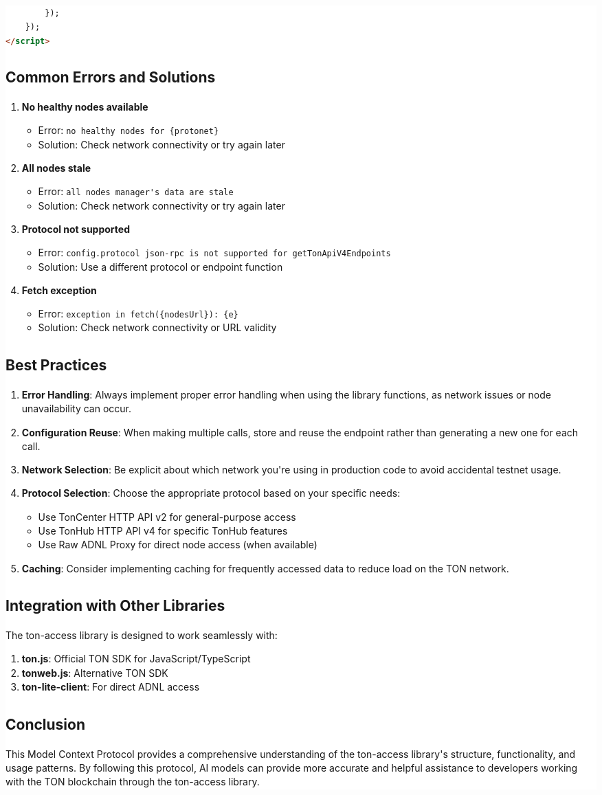 ```html
        });
    });
</script>
```

## Common Errors and Solutions

1. **No healthy nodes available**
   - Error: `no healthy nodes for {protonet}`
   - Solution: Check network connectivity or try again later

2. **All nodes stale**
   - Error: `all nodes manager's data are stale`
   - Solution: Check network connectivity or try again later

3. **Protocol not supported**
   - Error: `config.protocol json-rpc is not supported for getTonApiV4Endpoints`
   - Solution: Use a different protocol or endpoint function

4. **Fetch exception**
   - Error: `exception in fetch({nodesUrl}): {e}`
   - Solution: Check network connectivity or URL validity

## Best Practices

1. **Error Handling**: Always implement proper error handling when using the library functions, as network issues or node unavailability can occur.

2. **Configuration Reuse**: When making multiple calls, store and reuse the endpoint rather than generating a new one for each call.

3. **Network Selection**: Be explicit about which network you're using in production code to avoid accidental testnet usage.

4. **Protocol Selection**: Choose the appropriate protocol based on your specific needs:
   - Use TonCenter HTTP API v2 for general-purpose access
   - Use TonHub HTTP API v4 for specific TonHub features
   - Use Raw ADNL Proxy for direct node access (when available)

5. **Caching**: Consider implementing caching for frequently accessed data to reduce load on the TON network.

## Integration with Other Libraries

The ton-access library is designed to work seamlessly with:

1. **ton.js**: Official TON SDK for JavaScript/TypeScript
2. **tonweb.js**: Alternative TON SDK
3. **ton-lite-client**: For direct ADNL access

## Conclusion

This Model Context Protocol provides a comprehensive understanding of the ton-access library's structure, functionality, and usage patterns. By following this protocol, AI models can provide more accurate and helpful assistance to developers working with the TON blockchain through the ton-access library.
